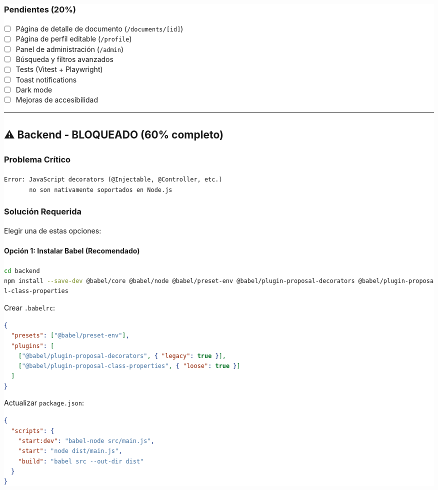### Pendientes (20%)
- [ ] Página de detalle de documento (`/documents/[id]`)
- [ ] Página de perfil editable (`/profile`)
- [ ] Panel de administración (`/admin`)
- [ ] Búsqueda y filtros avanzados
- [ ] Tests (Vitest + Playwright)
- [ ] Toast notifications
- [ ] Dark mode
- [ ] Mejoras de accesibilidad

---

## ⚠️ Backend - BLOQUEADO (60% completo)

### Problema Crítico
```
Error: JavaScript decorators (@Injectable, @Controller, etc.) 
       no son nativamente soportados en Node.js
```

### Solución Requerida
Elegir una de estas opciones:

#### Opción 1: Instalar Babel (Recomendado)
```bash
cd backend
npm install --save-dev @babel/core @babel/node @babel/preset-env @babel/plugin-proposal-decorators @babel/plugin-proposal-class-properties
```

Crear `.babelrc`:
```json
{
  "presets": ["@babel/preset-env"],
  "plugins": [
    ["@babel/plugin-proposal-decorators", { "legacy": true }],
    ["@babel/plugin-proposal-class-properties", { "loose": true }]
  ]
}
```

Actualizar `package.json`:
```json
{
  "scripts": {
    "start:dev": "babel-node src/main.js",
    "start": "node dist/main.js",
    "build": "babel src --out-dir dist"
  }
}
```
